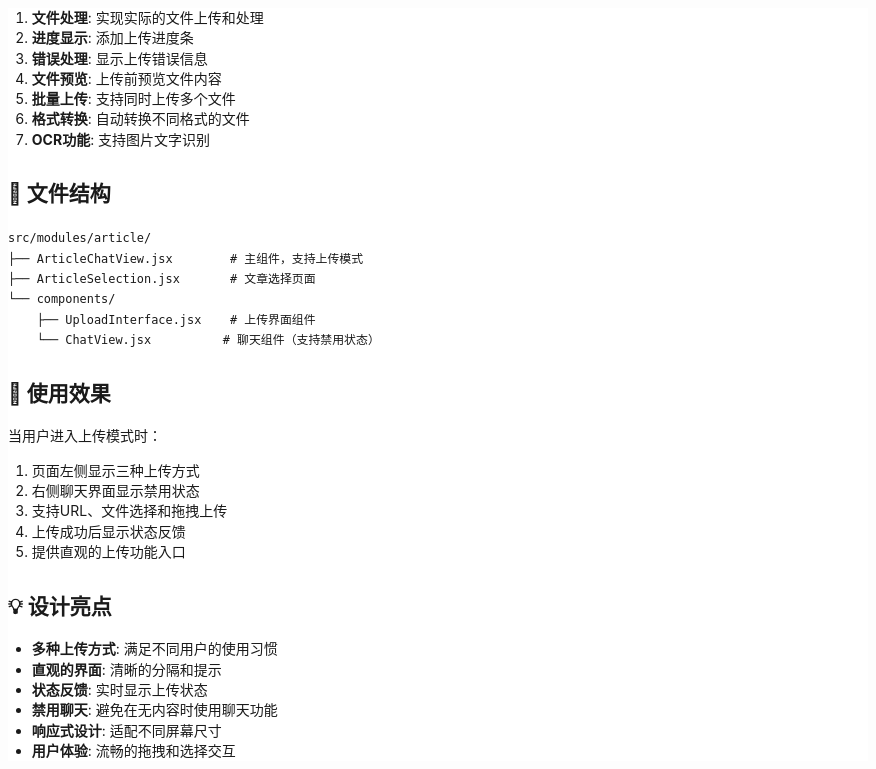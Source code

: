 1. **文件处理**: 实现实际的文件上传和处理
2. **进度显示**: 添加上传进度条
3. **错误处理**: 显示上传错误信息
4. **文件预览**: 上传前预览文件内容
5. **批量上传**: 支持同时上传多个文件
6. **格式转换**: 自动转换不同格式的文件
7. **OCR功能**: 支持图片文字识别

## 📁 文件结构

```
src/modules/article/
├── ArticleChatView.jsx        # 主组件，支持上传模式
├── ArticleSelection.jsx       # 文章选择页面
└── components/
    ├── UploadInterface.jsx    # 上传界面组件
    └── ChatView.jsx          # 聊天组件（支持禁用状态）
```

## 🎉 使用效果

当用户进入上传模式时：
1. 页面左侧显示三种上传方式
2. 右侧聊天界面显示禁用状态
3. 支持URL、文件选择和拖拽上传
4. 上传成功后显示状态反馈
5. 提供直观的上传功能入口

## 💡 设计亮点

- **多种上传方式**: 满足不同用户的使用习惯
- **直观的界面**: 清晰的分隔和提示
- **状态反馈**: 实时显示上传状态
- **禁用聊天**: 避免在无内容时使用聊天功能
- **响应式设计**: 适配不同屏幕尺寸
- **用户体验**: 流畅的拖拽和选择交互
